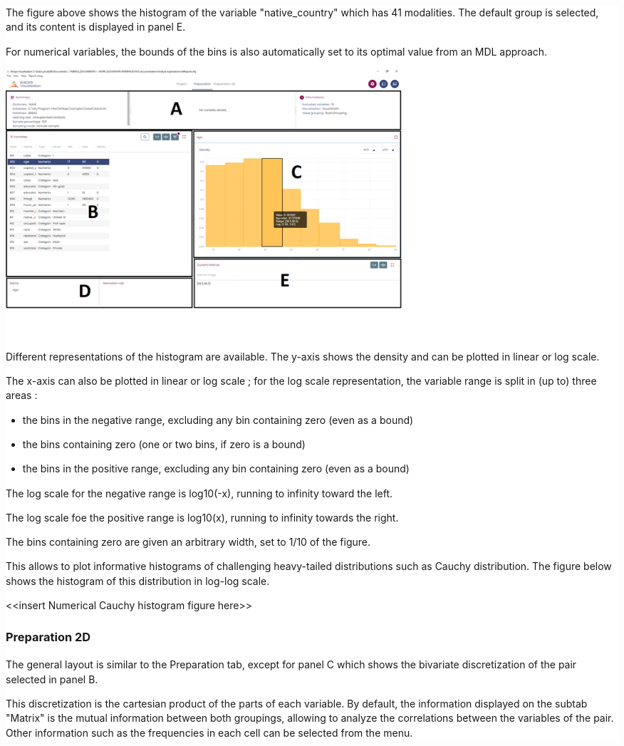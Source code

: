 The figure above shows the histogram of the variable "native_country" which has 41 modalities. The default group is selected, and its content is displayed in panel E.

For numerical variables, the bounds of the bins is also automatically set to its optimal value from an MDL approach.

![](../assets/images-khiops-guides/visualization/image8.png)

Different representations of the histogram are available. The y-axis shows the density and can be plotted in linear or log scale.

The x-axis can also be plotted in linear or log scale ; for the log scale representation, the variable range is split in (up to) three areas :

   - the bins in the negative range, excluding any bin containing zero (even as a bound)

   - the bins containing zero (one or two bins, if zero is a bound)

   - the bins in the positive range, excluding any bin containing zero (even as a bound)

The log scale for the negative range is log10(-x), running to infinity toward the left.

The log scale foe the positive range is log10(x), running to infinity towards the right.

The bins containing zero are given an arbitrary width, set to 1/10 of the figure.

This allows to plot informative histograms of challenging heavy-tailed distributions such as Cauchy distribution. The figure below shows the histogram of this distribution in log-log scale.

\<\<insert Numerical Cauchy histogram figure here\>\>

### Preparation 2D

The general layout is similar to the Preparation tab, except for panel C which shows the bivariate discretization of the pair selected in panel B.

This discretization is the cartesian product of the parts of each variable. By default, the information displayed on the subtab "Matrix" is the mutual information between both groupings, allowing to analyze the correlations between the variables of the pair. Other information such as the frequencies in each cell can be selected from the menu.
